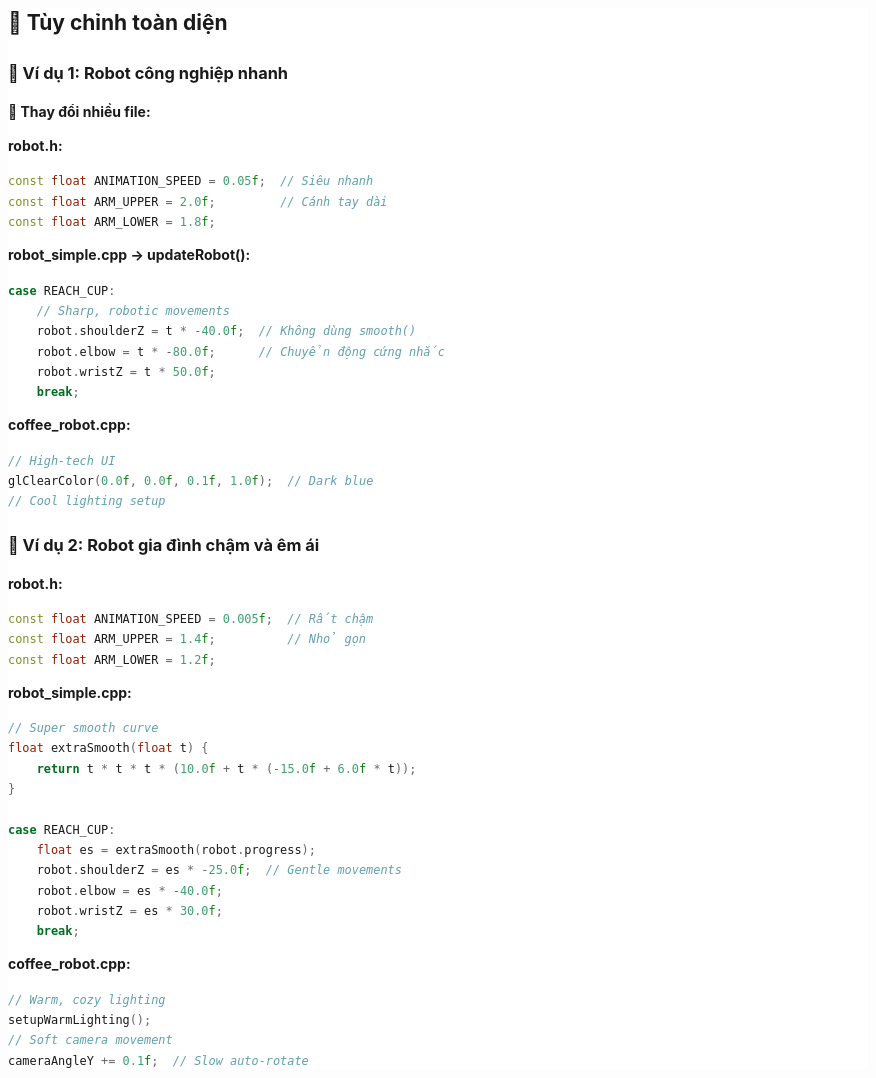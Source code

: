 ## 🎯 Tùy chỉnh toàn diện

### 🚀 Ví dụ 1: Robot công nghiệp nhanh

**📍 Thay đổi nhiều file:**

**robot.h:**
```cpp
const float ANIMATION_SPEED = 0.05f;  // Siêu nhanh
const float ARM_UPPER = 2.0f;         // Cánh tay dài
const float ARM_LOWER = 1.8f;
```

**robot_simple.cpp → updateRobot():**
```cpp
case REACH_CUP:
    // Sharp, robotic movements
    robot.shoulderZ = t * -40.0f;  // Không dùng smooth()
    robot.elbow = t * -80.0f;      // Chuyển động cứng nhắc
    robot.wristZ = t * 50.0f;
    break;
```

**coffee_robot.cpp:**
```cpp
// High-tech UI
glClearColor(0.0f, 0.0f, 0.1f, 1.0f);  // Dark blue
// Cool lighting setup
```

### 🐌 Ví dụ 2: Robot gia đình chậm và êm ái

**robot.h:**
```cpp
const float ANIMATION_SPEED = 0.005f;  // Rất chậm
const float ARM_UPPER = 1.4f;          // Nhỏ gọn
const float ARM_LOWER = 1.2f;
```

**robot_simple.cpp:**
```cpp
// Super smooth curve
float extraSmooth(float t) {
    return t * t * t * (10.0f + t * (-15.0f + 6.0f * t));
}

case REACH_CUP:
    float es = extraSmooth(robot.progress);
    robot.shoulderZ = es * -25.0f;  // Gentle movements
    robot.elbow = es * -40.0f;
    robot.wristZ = es * 30.0f;
    break;
```

**coffee_robot.cpp:**
```cpp
// Warm, cozy lighting
setupWarmLighting();
// Soft camera movement
cameraAngleY += 0.1f;  // Slow auto-rotate
```
